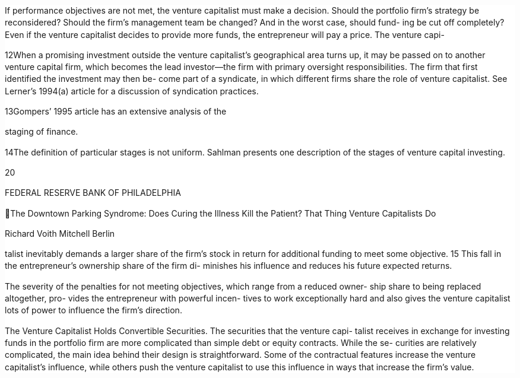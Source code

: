 If    performance  objectives  are  not  met,  the
venture capitalist must make a decision.  Should
the  portfolio  firm’s  strategy  be  reconsidered?
Should  the  firm’s  management  team  be
changed? And in the worst case, should fund-
ing be cut off completely? Even if the venture
capitalist  decides  to  provide  more  funds,  the
entrepreneur will pay a price. The venture capi-

12When  a  promising  investment  outside  the  venture
capitalist’s  geographical  area  turns  up,  it  may  be  passed
on to another venture capital firm, which becomes the lead
investor—the firm with primary oversight responsibilities.
The firm that first identified the investment may then be-
come part of a syndicate, in which different firms share the
role of venture capitalist. See Lerner’s 1994(a) article for a
discussion of syndication practices.

13Gompers’ 1995 article has an extensive analysis of the

staging of finance.

14The  definition  of  particular  stages  is  not  uniform.
Sahlman presents one description of the stages of venture
capital investing.

20

FEDERAL RESERVE BANK OF PHILADELPHIA

The Downtown Parking Syndrome: Does Curing the Illness Kill the Patient?
That Thing Venture Capitalists Do

Richard Voith
      Mitchell Berlin

talist inevitably demands a larger share of the
firm’s stock in return for additional funding to
meet  some  objective. 15    This  fall  in  the
entrepreneur’s ownership share of the firm di-
minishes  his  influence  and  reduces  his  future
expected returns.

The severity of the penalties for not meeting
objectives, which range from a reduced owner-
ship  share  to  being  replaced  altogether,  pro-
vides  the  entrepreneur  with  powerful  incen-
tives to work exceptionally hard and also gives
the venture capitalist lots of power to influence
the firm’s direction.

The Venture Capitalist Holds Convertible
Securities. The securities that the venture capi-
talist receives in exchange for investing funds
in the portfolio firm are more complicated than
simple debt or equity contracts. While the se-
curities  are  relatively  complicated,  the  main
idea  behind  their  design  is  straightforward.
Some  of  the  contractual  features  increase  the
venture capitalist’s influence, while others push
the  venture  capitalist  to  use  this  influence  in
ways that increase the firm’s value.
